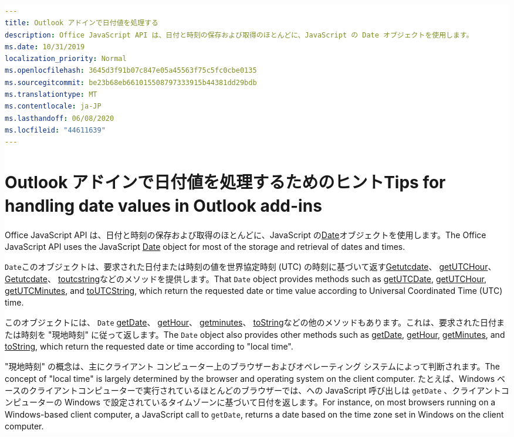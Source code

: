 ```yaml
---
title: Outlook アドインで日付値を処理する
description: Office JavaScript API は、日付と時刻の保存および取得のほとんどに、JavaScript の Date オブジェクトを使用します。
ms.date: 10/31/2019
localization_priority: Normal
ms.openlocfilehash: 3645d3f91b07c847e05a45563f75c5fc0cbe0135
ms.sourcegitcommit: be23b68eb661015508797333915b44381dd29bdb
ms.translationtype: MT
ms.contentlocale: ja-JP
ms.lasthandoff: 06/08/2020
ms.locfileid: "44611639"
---
```

# <a name="tips-for-handling-date-values-in-outlook-add-ins"></a><span data-ttu-id="b3f4e-103">Outlook アドインで日付値を処理するためのヒント</span><span class="sxs-lookup"><span data-stu-id="b3f4e-103">Tips for handling date values in Outlook add-ins</span></span>

<span data-ttu-id="b3f4e-104">Office JavaScript API は、日付と時刻の保存および取得のほとんどに、JavaScript の[Date](https://www.w3schools.com/jsref/jsref_obj_date.asp)オブジェクトを使用します。</span><span class="sxs-lookup"><span data-stu-id="b3f4e-104">The Office JavaScript API uses the JavaScript [Date](https://www.w3schools.com/jsref/jsref_obj_date.asp) object for most of the storage and retrieval of dates and times.</span></span> 

<span data-ttu-id="b3f4e-105">`Date`このオブジェクトは、要求された日付または時刻の値を世界協定時刻 (UTC) の時刻に基づいて返す[Getutcdate](https://www.w3schools.com/jsref/jsref_getutcdate.asp)、 [getUTCHour](https://www.w3schools.com/jsref/jsref_getutchours.asp)、 [Getutcdate](https://www.w3schools.com/jsref/jsref_getutcminutes.asp)、 [toutcstring](https://www.w3schools.com/jsref/jsref_toutcstring.asp)などのメソッドを提供します。</span><span class="sxs-lookup"><span data-stu-id="b3f4e-105">That `Date` object provides methods such as [getUTCDate](https://www.w3schools.com/jsref/jsref_getutcdate.asp), [getUTCHour](https://www.w3schools.com/jsref/jsref_getutchours.asp), [getUTCMinutes](https://www.w3schools.com/jsref/jsref_getutcminutes.asp), and [toUTCString](https://www.w3schools.com/jsref/jsref_toutcstring.asp), which return the requested date or time value according to Universal Coordinated Time (UTC) time.</span></span>

<span data-ttu-id="b3f4e-106">このオブジェクトには、 `Date` [getDate](https://www.w3schools.com/jsref/jsref_getutcdate.asp)、 [getHour](https://www.w3schools.com/jsref/jsref_getutchours.asp)、 [getminutes](https://www.w3schools.com/jsref/jsref_getminutes.asp)、 [toString](https://www.w3schools.com/jsref/jsref_tostring_date.asp)などの他のメソッドもあります。これは、要求された日付または時刻を "現地時刻" に従って返します。</span><span class="sxs-lookup"><span data-stu-id="b3f4e-106">The `Date` object also provides other methods such as [getDate](https://www.w3schools.com/jsref/jsref_getutcdate.asp), [getHour](https://www.w3schools.com/jsref/jsref_getutchours.asp), [getMinutes](https://www.w3schools.com/jsref/jsref_getminutes.asp), and [toString](https://www.w3schools.com/jsref/jsref_tostring_date.asp), which return the requested date or time according to "local time".</span></span>

<span data-ttu-id="b3f4e-107">"現地時刻" の概念は、主にクライアント コンピューター上のブラウザーおよびオペレーティング システムによって判断されます。</span><span class="sxs-lookup"><span data-stu-id="b3f4e-107">The concept of "local time" is largely determined by the browser and operating system on the client computer.</span></span> <span data-ttu-id="b3f4e-108">たとえば、Windows ベースのクライアントコンピューターで実行されているほとんどのブラウザーでは、への JavaScript 呼び出しは `getDate` 、クライアントコンピューターの Windows で設定されているタイムゾーンに基づいて日付を返します。</span><span class="sxs-lookup"><span data-stu-id="b3f4e-108">For instance, on most browsers running on a Windows-based client computer, a JavaScript call to `getDate`, returns a date based on the time zone set in Windows on the client computer.</span></span>
